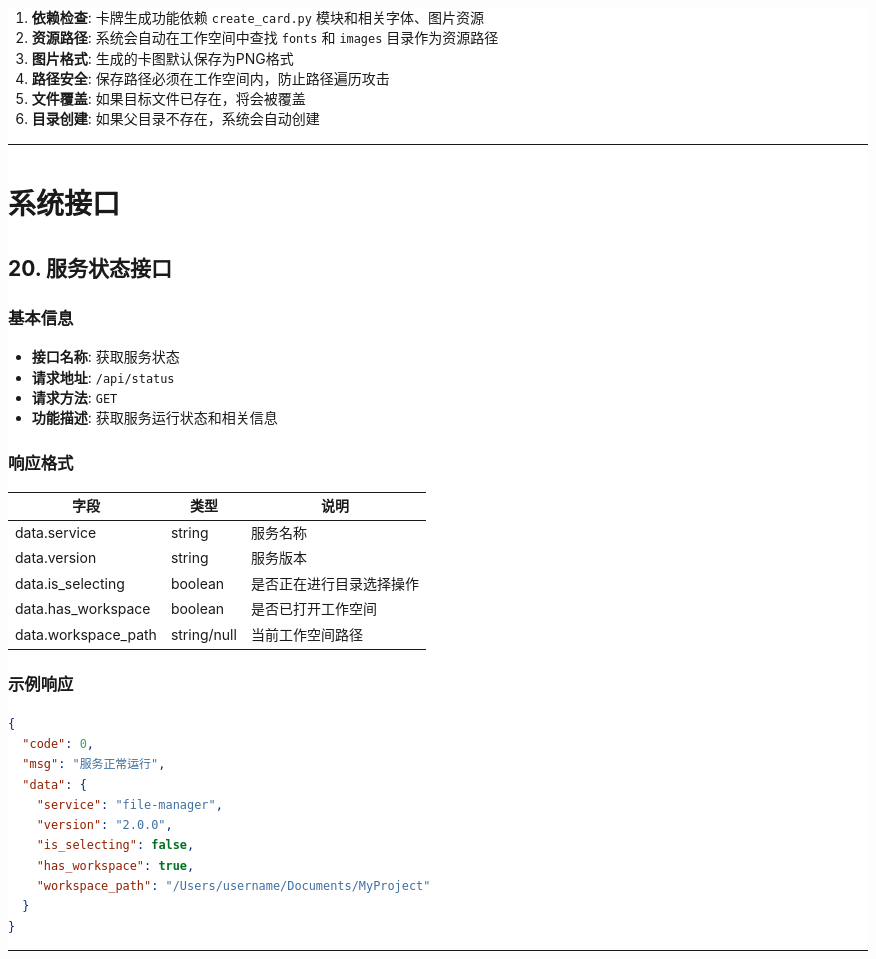 1. **依赖检查**: 卡牌生成功能依赖 `create_card.py` 模块和相关字体、图片资源
2. **资源路径**: 系统会自动在工作空间中查找 `fonts` 和 `images` 目录作为资源路径
3. **图片格式**: 生成的卡图默认保存为PNG格式
4. **路径安全**: 保存路径必须在工作空间内，防止路径遍历攻击
5. **文件覆盖**: 如果目标文件已存在，将会被覆盖
6. **目录创建**: 如果父目录不存在，系统会自动创建

---

# 系统接口

## 20. 服务状态接口

### 基本信息

- **接口名称**: 获取服务状态
- **请求地址**: `/api/status`
- **请求方法**: `GET`
- **功能描述**: 获取服务运行状态和相关信息

### 响应格式

| 字段                  | 类型          | 说明           |
|---------------------|-------------|--------------|
| data.service        | string      | 服务名称         |
| data.version        | string      | 服务版本         |
| data.is_selecting   | boolean     | 是否正在进行目录选择操作 |
| data.has_workspace  | boolean     | 是否已打开工作空间    |
| data.workspace_path | string/null | 当前工作空间路径     |

### 示例响应

```json
{
  "code": 0,
  "msg": "服务正常运行",
  "data": {
    "service": "file-manager",
    "version": "2.0.0",
    "is_selecting": false,
    "has_workspace": true,
    "workspace_path": "/Users/username/Documents/MyProject"
  }
}
```

---
